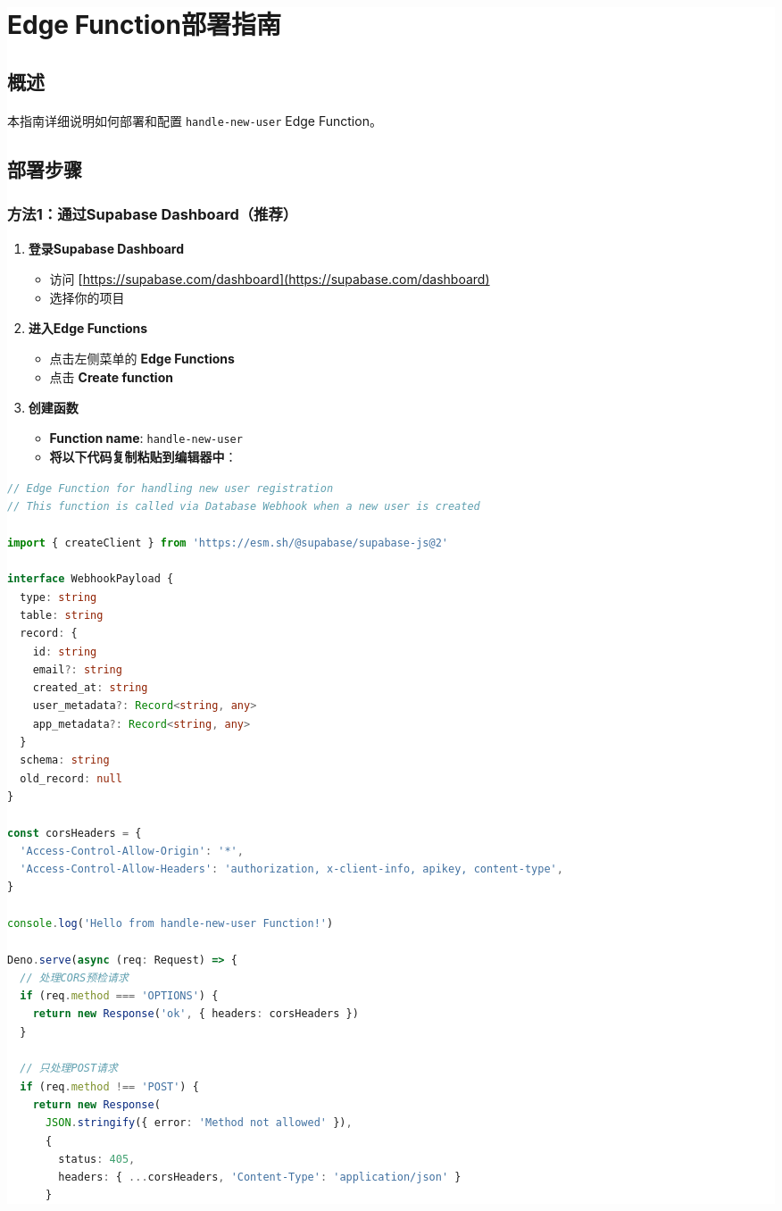 # Edge Function部署指南

## 概述
本指南详细说明如何部署和配置 `handle-new-user` Edge Function。

## 部署步骤

### 方法1：通过Supabase Dashboard（推荐）

1. **登录Supabase Dashboard**
   - 访问 [https://supabase.com/dashboard](https://supabase.com/dashboard)
   - 选择你的项目

2. **进入Edge Functions**
   - 点击左侧菜单的 **Edge Functions**
   - 点击 **Create function**

3. **创建函数**
   - **Function name**: `handle-new-user`
   - **将以下代码复制粘贴到编辑器中**：

```typescript
// Edge Function for handling new user registration
// This function is called via Database Webhook when a new user is created

import { createClient } from 'https://esm.sh/@supabase/supabase-js@2'

interface WebhookPayload {
  type: string
  table: string
  record: {
    id: string
    email?: string
    created_at: string
    user_metadata?: Record<string, any>
    app_metadata?: Record<string, any>
  }
  schema: string
  old_record: null
}

const corsHeaders = {
  'Access-Control-Allow-Origin': '*',
  'Access-Control-Allow-Headers': 'authorization, x-client-info, apikey, content-type',
}

console.log('Hello from handle-new-user Function!')

Deno.serve(async (req: Request) => {
  // 处理CORS预检请求
  if (req.method === 'OPTIONS') {
    return new Response('ok', { headers: corsHeaders })
  }

  // 只处理POST请求
  if (req.method !== 'POST') {
    return new Response(
      JSON.stringify({ error: 'Method not allowed' }),
      { 
        status: 405, 
        headers: { ...corsHeaders, 'Content-Type': 'application/json' } 
      }
```
